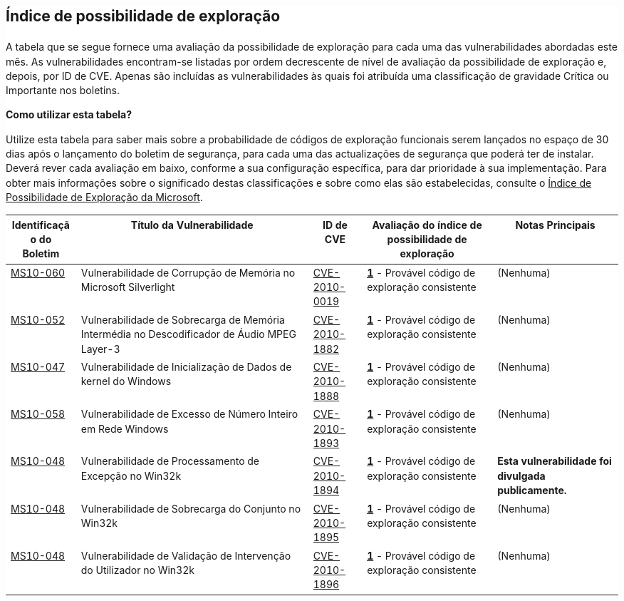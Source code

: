 Índice de possibilidade de exploração  
-------------------------------------
  
<span></span>
A tabela que se segue fornece uma avaliação da possibilidade de exploração para cada uma das vulnerabilidades abordadas este mês. As vulnerabilidades encontram-se listadas por ordem decrescente de nível de avaliação da possibilidade de exploração e, depois, por ID de CVE. Apenas são incluídas as vulnerabilidades às quais foi atribuída uma classificação de gravidade Crítica ou Importante nos boletins.
  
**Como utilizar esta tabela?**
  
Utilize esta tabela para saber mais sobre a probabilidade de códigos de exploração funcionais serem lançados no espaço de 30 dias após o lançamento do boletim de segurança, para cada uma das actualizações de segurança que poderá ter de instalar. Deverá rever cada avaliação em baixo, conforme a sua configuração específica, para dar prioridade à sua implementação. Para obter mais informações sobre o significado destas classificações e sobre como elas são estabelecidas, consulte o [Índice de Possibilidade de Exploração da Microsoft](http://technet.microsoft.com/en-us/security/cc998259.aspx).
  
| Identificação do Boletim                                  | Título da Vulnerabilidade                                                                                 | ID de CVE                                                                        | Avaliação do índice de possibilidade de exploração                                                               | Notas Principais                                                                                                                                                     |  
|-----------------------------------------------------------|-----------------------------------------------------------------------------------------------------------|----------------------------------------------------------------------------------|------------------------------------------------------------------------------------------------------------------|----------------------------------------------------------------------------------------------------------------------------------------------------------------------|  
| [MS10-060](http://go.microsoft.com/fwlink/?linkid=179830) | Vulnerabilidade de Corrupção de Memória no Microsoft Silverlight                                          | [CVE-2010-0019](http://www.cve.mitre.org/cgi-bin/cvename.cgi?name=cve-2010-0019) | [**1**](http://technet.microsoft.com/en-us/security/cc998259.aspx) - Provável código de exploração consistente   | (Nenhuma)                                                                                                                                                            |  
| [MS10-052](http://go.microsoft.com/fwlink/?linkid=194432) | Vulnerabilidade de Sobrecarga de Memória Intermédia no Descodificador de Áudio MPEG Layer-3               | [CVE-2010-1882](http://www.cve.mitre.org/cgi-bin/cvename.cgi?name=cve-2010-1882) | [**1**](http://technet.microsoft.com/en-us/security/cc998259.aspx) - Provável código de exploração consistente   | (Nenhuma)                                                                                                                                                            |  
| [MS10-047](http://go.microsoft.com/fwlink/?linkid=195812) | Vulnerabilidade de Inicialização de Dados de kernel do Windows                                            | [CVE-2010-1888](http://www.cve.mitre.org/cgi-bin/cvename.cgi?name=cve-2010-1888) | [**1**](http://technet.microsoft.com/en-us/security/cc998259.aspx) - Provável código de exploração consistente   | (Nenhuma)                                                                                                                                                            |  
| [MS10-058](http://go.microsoft.com/fwlink/?linkid=194562) | Vulnerabilidade de Excesso de Número Inteiro em Rede Windows                                              | [CVE-2010-1893](http://www.cve.mitre.org/cgi-bin/cvename.cgi?name=cve-2010-1893) | [**1**](http://technet.microsoft.com/en-us/security/cc998259.aspx) - Provável código de exploração consistente   | (Nenhuma)                                                                                                                                                            |  
| [MS10-048](http://go.microsoft.com/fwlink/?linkid=194552) | Vulnerabilidade de Processamento de Excepção no Win32k                                                    | [CVE-2010-1894](http://www.cve.mitre.org/cgi-bin/cvename.cgi?name=cve-2010-1894) | [**1**](http://technet.microsoft.com/en-us/security/cc998259.aspx) - Provável código de exploração consistente   | **Esta vulnerabilidade foi divulgada publicamente.**                                                                                                                 |  
| [MS10-048](http://go.microsoft.com/fwlink/?linkid=194552) | Vulnerabilidade de Sobrecarga do Conjunto no Win32k                                                       | [CVE-2010-1895](http://www.cve.mitre.org/cgi-bin/cvename.cgi?name=cve-2010-1895) | [**1**](http://technet.microsoft.com/en-us/security/cc998259.aspx) - Provável código de exploração consistente   | (Nenhuma)                                                                                                                                                            |  
| [MS10-048](http://go.microsoft.com/fwlink/?linkid=194552) | Vulnerabilidade de Validação de Intervenção do Utilizador no Win32k                                       | [CVE-2010-1896](http://www.cve.mitre.org/cgi-bin/cvename.cgi?name=cve-2010-1896) | [**1**](http://technet.microsoft.com/en-us/security/cc998259.aspx) - Provável código de exploração consistente   | (Nenhuma)                                                                                                                                                            |  